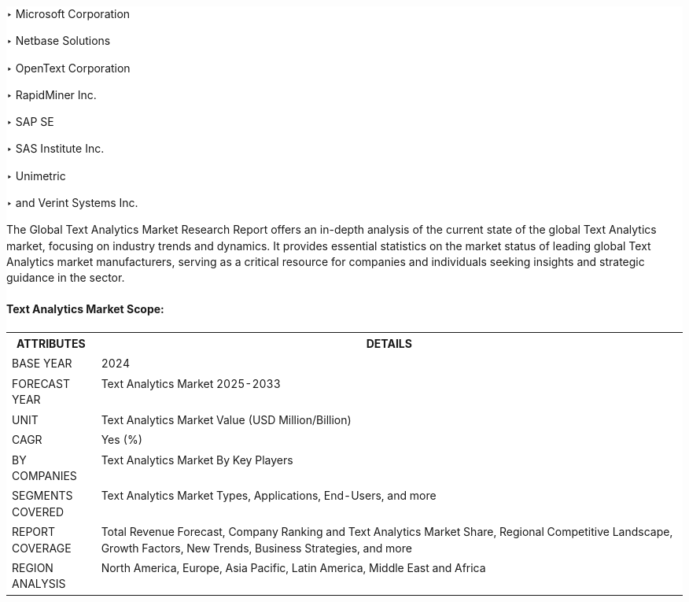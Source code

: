 ‣ Microsoft Corporation

‣ Netbase Solutions

‣ OpenText Corporation

‣ RapidMiner Inc.

‣ SAP SE 

‣ SAS Institute Inc.

‣ Unimetric

‣ and Verint Systems Inc.

The Global Text Analytics Market Research Report offers an in-depth analysis of the current state of the global Text Analytics market, focusing on industry trends and dynamics. It provides essential statistics on the market status of leading global Text Analytics market manufacturers, serving as a critical resource for companies and individuals seeking insights and strategic guidance in the sector.

<h4>Text Analytics Market Scope:</h4>
<table>
<tr>
<th>ATTRIBUTES</th>
<th>DETAILS</th>
</tr>
<tr>
<td>BASE YEAR</td>
<td>2024</td>
</tr>
<tr>
<td>FORECAST YEAR</td>
<td>Text Analytics Market 2025-2033</td>
</tr>
<tr>
<td>UNIT</td>
<td>Text Analytics Market Value (USD Million/Billion)</td>
<tr>
<td>CAGR</td>
<td>Yes (%)</td>
</tr>
</tr>
<tr>
<td>BY COMPANIES</td>
<td>Text Analytics Market By Key Players</td>
</tr>
<tr>
<td>SEGMENTS COVERED</td>
<td>Text Analytics Market Types, Applications, End-Users, and more</td>
</tr>
<tr>
<td>REPORT COVERAGE</td>
<td>Total Revenue Forecast, Company Ranking and Text Analytics Market Share, Regional Competitive Landscape, Growth Factors, New Trends, Business Strategies, and more</td>
</tr>
<tr>
<td>REGION ANALYSIS</td>
<td>North America, Europe, Asia Pacific, Latin America, Middle East and Africa</td>
</tr>
</table>
